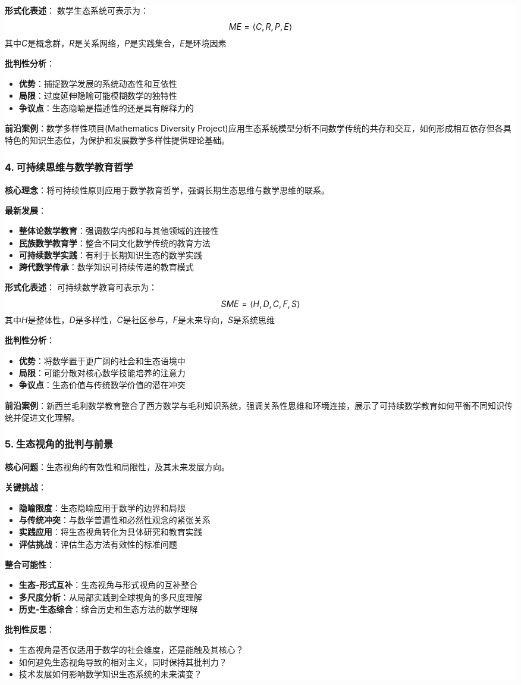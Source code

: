 **形式化表述**：
数学生态系统可表示为：
$$ME = \langle C, R, P, E \rangle$$
其中$C$是概念群，$R$是关系网络，$P$是实践集合，$E$是环境因素

**批判性分析**：

- **优势**：捕捉数学发展的系统动态性和互依性
- **局限**：过度延伸隐喻可能模糊数学的独特性
- **争议点**：生态隐喻是描述性的还是具有解释力的

**前沿案例**：数学多样性项目(Mathematics Diversity Project)应用生态系统模型分析不同数学传统的共存和交互，如何形成相互依存但各具特色的知识生态位，为保护和发展数学多样性提供理论基础。

### 4. 可持续思维与数学教育哲学

**核心理念**：将可持续性原则应用于数学教育哲学，强调长期生态思维与数学思维的联系。

**最新发展**：

- **整体论数学教育**：强调数学内部和与其他领域的连接性
- **民族数学教育学**：整合不同文化数学传统的教育方法
- **可持续数学实践**：有利于长期知识生态的数学实践
- **跨代数学传承**：数学知识可持续传递的教育模式

**形式化表述**：
可持续数学教育可表示为：
$$SME = \langle H, D, C, F, S \rangle$$
其中$H$是整体性，$D$是多样性，$C$是社区参与，$F$是未来导向，$S$是系统思维

**批判性分析**：

- **优势**：将数学置于更广阔的社会和生态语境中
- **局限**：可能分散对核心数学技能培养的注意力
- **争议点**：生态价值与传统数学价值的潜在冲突

**前沿案例**：新西兰毛利数学教育整合了西方数学与毛利知识系统，强调关系性思维和环境连接，展示了可持续数学教育如何平衡不同知识传统并促进文化理解。

### 5. 生态视角的批判与前景

**核心问题**：生态视角的有效性和局限性，及其未来发展方向。

**关键挑战**：

- **隐喻限度**：生态隐喻应用于数学的边界和局限
- **与传统冲突**：与数学普遍性和必然性观念的紧张关系
- **实践应用**：将生态视角转化为具体研究和教育实践
- **评估挑战**：评估生态方法有效性的标准问题

**整合可能性**：

- **生态-形式互补**：生态视角与形式视角的互补整合
- **多尺度分析**：从局部实践到全球视角的多尺度理解
- **历史-生态综合**：综合历史和生态方法的数学理解

**批判性反思**：

- 生态视角是否仅适用于数学的社会维度，还是能触及其核心？
- 如何避免生态视角导致的相对主义，同时保持其批判力？
- 技术发展如何影响数学知识生态系统的未来演变？
